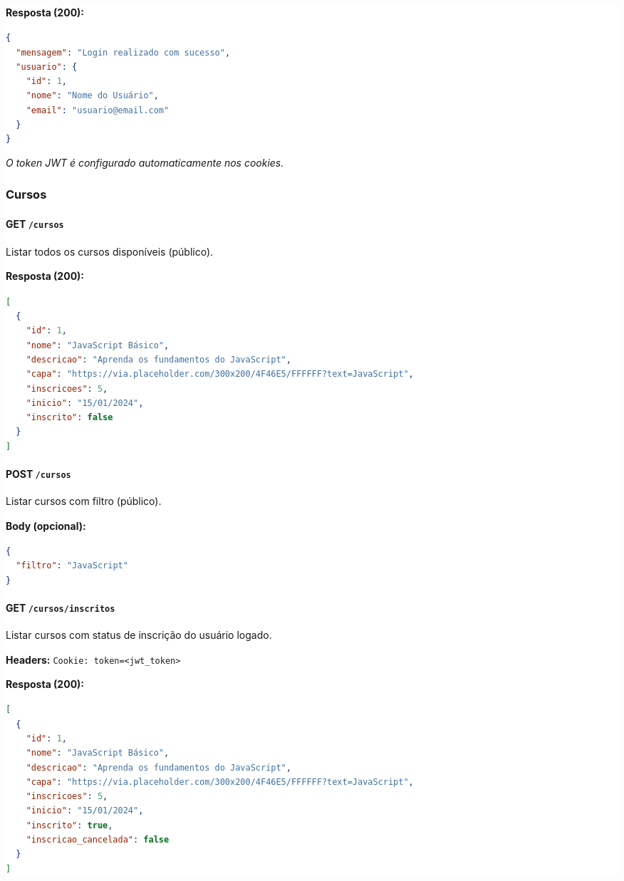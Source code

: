 **Resposta (200):**
```json
{
  "mensagem": "Login realizado com sucesso",
  "usuario": {
    "id": 1,
    "nome": "Nome do Usuário",
    "email": "usuario@email.com"
  }
}
```
*O token JWT é configurado automaticamente nos cookies.*

### Cursos

#### GET `/cursos`
Listar todos os cursos disponíveis (público).

**Resposta (200):**
```json
[
  {
    "id": 1,
    "nome": "JavaScript Básico",
    "descricao": "Aprenda os fundamentos do JavaScript",
    "capa": "https://via.placeholder.com/300x200/4F46E5/FFFFFF?text=JavaScript",
    "inscricoes": 5,
    "inicio": "15/01/2024",
    "inscrito": false
  }
]
```

#### POST `/cursos`
Listar cursos com filtro (público).

**Body (opcional):**
```json
{
  "filtro": "JavaScript"
}
```

#### GET `/cursos/inscritos`
Listar cursos com status de inscrição do usuário logado.

**Headers:** `Cookie: token=<jwt_token>`

**Resposta (200):**
```json
[
  {
    "id": 1,
    "nome": "JavaScript Básico",
    "descricao": "Aprenda os fundamentos do JavaScript",
    "capa": "https://via.placeholder.com/300x200/4F46E5/FFFFFF?text=JavaScript",
    "inscricoes": 5,
    "inicio": "15/01/2024",
    "inscrito": true,
    "inscricao_cancelada": false
  }
]
```
